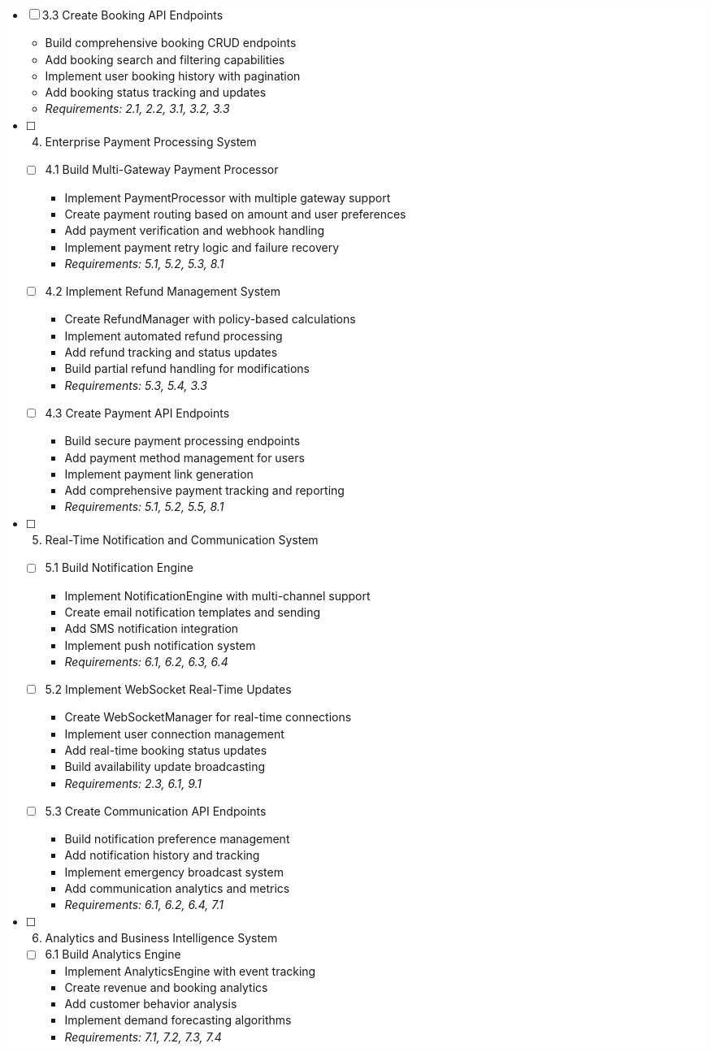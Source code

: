   - [ ] 3.3 Create Booking API Endpoints
    - Build comprehensive booking CRUD endpoints
    - Add booking search and filtering capabilities
    - Implement user booking history with pagination
    - Add booking status tracking and updates
    - _Requirements: 2.1, 2.2, 3.1, 3.2, 3.3_

- [ ] 4. Enterprise Payment Processing System
  - [ ] 4.1 Build Multi-Gateway Payment Processor
    - Implement PaymentProcessor with multiple gateway support
    - Create payment routing based on amount and user preferences
    - Add payment verification and webhook handling
    - Implement payment retry logic and failure recovery
    - _Requirements: 5.1, 5.2, 5.3, 8.1_

  - [ ] 4.2 Implement Refund Management System
    - Create RefundManager with policy-based calculations
    - Implement automated refund processing
    - Add refund tracking and status updates
    - Build partial refund handling for modifications
    - _Requirements: 5.3, 5.4, 3.3_

  - [ ] 4.3 Create Payment API Endpoints
    - Build secure payment processing endpoints
    - Add payment method management for users
    - Implement payment link generation
    - Add comprehensive payment tracking and reporting
    - _Requirements: 5.1, 5.2, 5.5, 8.1_

- [ ] 5. Real-Time Notification and Communication System
  - [ ] 5.1 Build Notification Engine
    - Implement NotificationEngine with multi-channel support
    - Create email notification templates and sending
    - Add SMS notification integration
    - Implement push notification system
    - _Requirements: 6.1, 6.2, 6.3, 6.4_

  - [ ] 5.2 Implement WebSocket Real-Time Updates
    - Create WebSocketManager for real-time connections
    - Implement user connection management
    - Add real-time booking status updates
    - Build availability update broadcasting
    - _Requirements: 2.3, 6.1, 9.1_

  - [ ] 5.3 Create Communication API Endpoints
    - Build notification preference management
    - Add notification history and tracking
    - Implement emergency broadcast system
    - Add communication analytics and metrics
    - _Requirements: 6.1, 6.2, 6.4, 7.1_

- [ ] 6. Analytics and Business Intelligence System
  - [ ] 6.1 Build Analytics Engine
    - Implement AnalyticsEngine with event tracking
    - Create revenue and booking analytics
    - Add customer behavior analysis
    - Implement demand forecasting algorithms
    - _Requirements: 7.1, 7.2, 7.3, 7.4_
